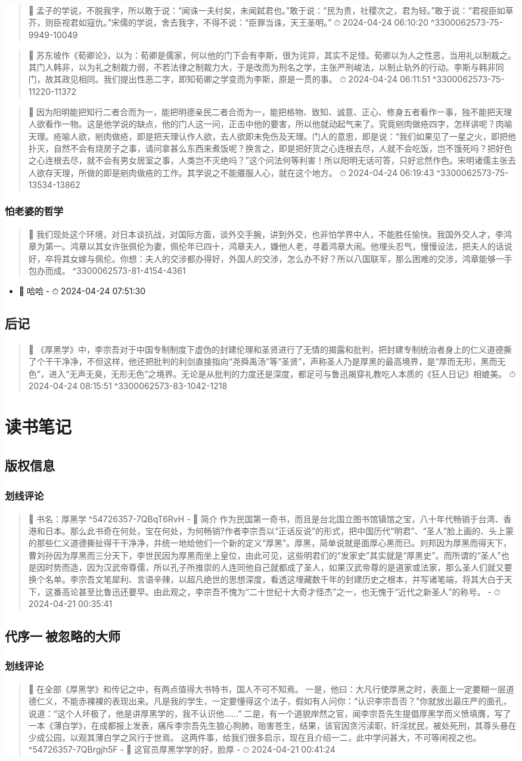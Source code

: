 > 📌 孟子的学说，不脱我字，所以敢于说：“闻诛一夫纣矣，未闻弑君也。”敢于说：“民为贵，社稷次之，君为轻。”敢于说：“君视臣如草芥，则臣视君如寇仇。”宋儒的学说，舍去我字，不得不说：“臣罪当诛，天王圣明。” 
> ⏱ 2024-04-24 06:10:20 ^3300062573-75-9949-10049

> 📌 苏东坡作《荀卿论》，以为：荀卿是儒家，何以他的门下会有李斯，很为诧异，其实不足怪。荀卿以为人之性恶，当用礼以制裁之。其门人韩非，以为礼之制裁力弱，不若法律之制裁力大，于是改而为刑名之学，主张严刑峻法，以制止轨外的行动。李斯与韩非同门，故其政见相同。我们提出性恶二字，即知荀卿之学变而为李斯，原是一贯的事。 
> ⏱ 2024-04-24 06:11:51 ^3300062573-75-11220-11372

> 📌 因为阳明能把知行二者合而为一，能把明德亲民二者合而为一，能把格物、致知、诚意、正心、修身五者看作一事，独不能把天理人欲看作一物。这是他学说的缺点，他的门人这一问，正击中他的要害，所以他就动起气来了。究竟剜肉做疮四字，怎样讲呢？肉喻天理。疮喻人欲，剜肉做疮，即是把天理认作人欲，去人欲即未免伤及天理。门人的意思，即是说：“我们如果见了一星之火，即把他扑灭，自然不会有烧房子之事，请问拿甚么东西来煮饭呢？换言之，即是把好货之心连根去尽，人就不会吃饭，岂不饿死吗？把好色之心连根去尽，就不会有男女居室之事，人类岂不灭绝吗？”这个问法何等利害！所以阳明无话可答，只好忿然作色。宋明诸儒主张去人欲存天理，所做的即是剜肉做疮的工作。其学说之不能餍服人心，就在这个地方。 
> ⏱ 2024-04-24 06:19:43 ^3300062573-75-13534-13862

### 怕老婆的哲学

> 📌  我们现处这个环境，对日本谈抗战，对国际方面，谈外交手腕，讲到外交，也非怕学界中人，不能胜任愉快。我国外交人才，李鸿章为第一。鸿章以其女许张佩伦为妻，佩伦年已四十，鸿章夫人，嫌他人老，寻着鸿章大闹。他埋头忍气，慢慢设法，把夫人的话说好，卒将其女嫁与佩伦。你想：夫人的交涉都办得好，外国人的交涉，怎么办不好？所以八国联军，那么困难的交涉，鸿章能够一手包办而成。 ^3300062573-81-4154-4361
- 💭 哈哈 - ⏱ 2024-04-24 07:51:30 

## 后记

> 📌 《厚黑学》中，李宗吾对于中国专制制度下虚伪的封建伦理和圣贤进行了无情的揭露和批判，把封建专制统治者身上的仁义道德撕了个干干净净，不但这样，他还把批判的利剑直接指向“尧舜禹汤”等“圣贤”，声称圣人乃是厚黑的最高境界，是“厚而无形，黑而无色”，进入“无声无臭，无形无色”之境界。无论是从批判的力度还是深度，都足可与鲁迅揭穿礼教吃人本质的《狂人日记》相媲美。 
> ⏱ 2024-04-24 08:15:51 ^3300062573-83-1042-1218

# 读书笔记

## 版权信息

### 划线评论
> 📌 书名：厚黑学  ^54726357-7QBqT6RvH
    - 💭 简介
作为民国第一奇书，而且是台北国立图书馆镇馆之宝，八十年代畅销于台湾、香港和日本。那么此书奇在何处，宝在何处，为何畅销?作者李宗吾以“正话反说”的形式，把中国历代“明君”、“圣人”脸上画的、头上蒙的那些仁义道德撕扯得干干净净，并统一地给他们一个新的定义“厚黑”。厚黑，简单说就是面厚心黑而已。刘邦因为厚黑而得天下，曹刘孙因为厚黑而三分天下，李世民因为厚黑而坐上皇位，由此可见，这些明君们的“发家史”其实就是“厚黑史”。而所谓的“圣人”也是因时势而造，因为汉武帝尊儒，所以孔子所推崇的人连同他自己就都成了圣人，如果汉武帝尊的是道家或法家，那么圣人们就又要换个名单。李宗吾文笔犀利、言语辛辣，以超凡绝世的思想深度，看透这埋藏数千年的封建历史之根本，并写诸笔端，将其大白于天下，这番高论甚至比鲁迅还要早。由此观之，李宗吾不愧为“二十世纪十大奇才怪杰”之一，也无愧于“近代之新圣人”的称号。
    - ⏱ 2024-04-21 00:35:41
   
## 代序一 被忽略的大师

### 划线评论
> 📌 在全部《厚黑学》和传记之中，有两点值得大书特书，国人不可不知焉。
一是，他曰：大凡行使厚黑之时，表面上一定要糊一层道德仁义，不能赤裸裸的表现出来。凡是我的学生，一定要懂得这个法子，假如有人问你：“认识李宗吾否？”你就放出最庄严的面孔，说道：“这个人坏极了，他是讲厚黑学的，我不认识他……”
二是，有一个道貌岸然之官，闻李宗吾先生提倡厚黑学而义愤填膺，写了一本《薄白学》，在成都报上发表，痛斥李宗吾先生狼心狗肺，贻害苍生，结果，该官因贪污渎职，奸淫扰民，被处死刑，其尊头悬在少成公园，以观其薄白学之风行于世焉。
这两件事，给我们很多启示，现在且介绍一二，此中学问甚大，不可等闲视之也。  ^54726357-7QBrgjh5F
    - 💭 这官员厚黑学学的好，脸厚
    - ⏱ 2024-04-21 00:41:24
   